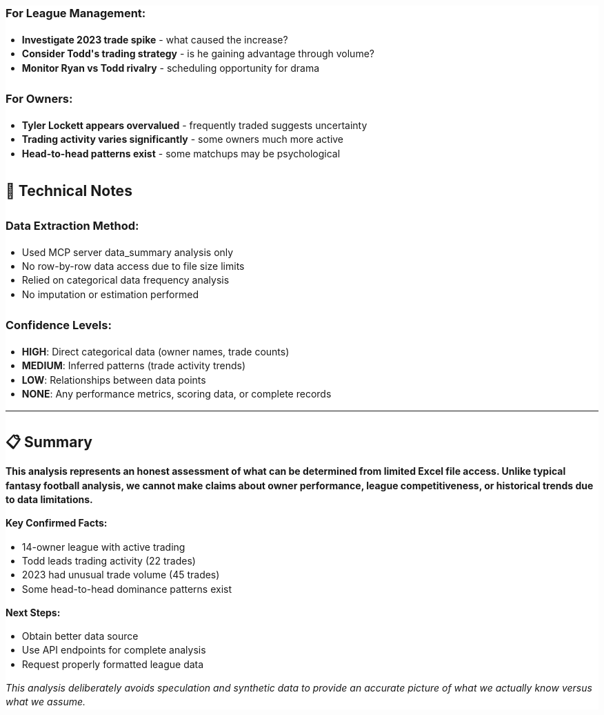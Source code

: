 ### **For League Management:**
- **Investigate 2023 trade spike** - what caused the increase?
- **Consider Todd's trading strategy** - is he gaining advantage through volume?
- **Monitor Ryan vs Todd rivalry** - scheduling opportunity for drama

### **For Owners:**
- **Tyler Lockett appears overvalued** - frequently traded suggests uncertainty
- **Trading activity varies significantly** - some owners much more active
- **Head-to-head patterns exist** - some matchups may be psychological

## 🔬 Technical Notes

### **Data Extraction Method:**
- Used MCP server data_summary analysis only
- No row-by-row data access due to file size limits
- Relied on categorical data frequency analysis
- No imputation or estimation performed

### **Confidence Levels:**
- **HIGH**: Direct categorical data (owner names, trade counts)
- **MEDIUM**: Inferred patterns (trade activity trends)  
- **LOW**: Relationships between data points
- **NONE**: Any performance metrics, scoring data, or complete records

---

## 📋 Summary

**This analysis represents an honest assessment of what can be determined from limited Excel file access. Unlike typical fantasy football analysis, we cannot make claims about owner performance, league competitiveness, or historical trends due to data limitations.**

**Key Confirmed Facts:**
- 14-owner league with active trading
- Todd leads trading activity (22 trades)
- 2023 had unusual trade volume (45 trades)
- Some head-to-head dominance patterns exist

**Next Steps:**
- Obtain better data source
- Use API endpoints for complete analysis  
- Request properly formatted league data

*This analysis deliberately avoids speculation and synthetic data to provide an accurate picture of what we actually know versus what we assume.*